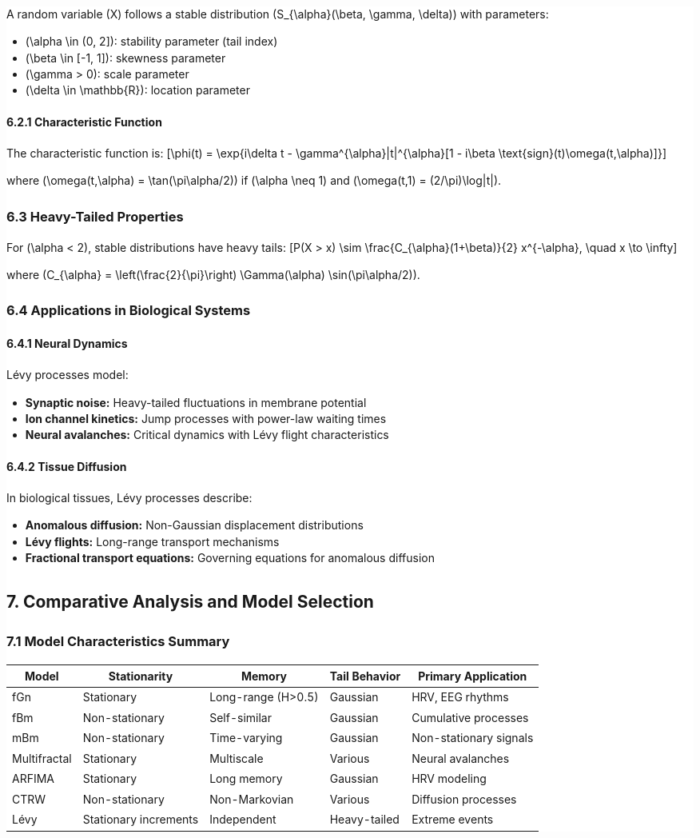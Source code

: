 A random variable \(X\) follows a stable distribution \(S_{\alpha}(\beta, \gamma, \delta)\) with parameters:
- \(\alpha \in (0, 2]\): stability parameter (tail index)
- \(\beta \in [-1, 1]\): skewness parameter  
- \(\gamma > 0\): scale parameter
- \(\delta \in \mathbb{R}\): location parameter

#### 6.2.1 Characteristic Function

The characteristic function is:
\[\phi(t) = \exp\{i\delta t - \gamma^{\alpha}|t|^{\alpha}[1 - i\beta \text{sign}(t)\omega(t,\alpha)]\}\]

where \(\omega(t,\alpha) = \tan(\pi\alpha/2)\) if \(\alpha \neq 1\) and \(\omega(t,1) = (2/\pi)\log|t|\).

### 6.3 Heavy-Tailed Properties

For \(\alpha < 2\), stable distributions have heavy tails:
\[P(X > x) \sim \frac{C_{\alpha}(1+\beta)}{2} x^{-\alpha}, \quad x \to \infty\]

where \(C_{\alpha} = \left(\frac{2}{\pi}\right) \Gamma(\alpha) \sin(\pi\alpha/2)\).

### 6.4 Applications in Biological Systems

#### 6.4.1 Neural Dynamics

Lévy processes model:
- **Synaptic noise:** Heavy-tailed fluctuations in membrane potential
- **Ion channel kinetics:** Jump processes with power-law waiting times
- **Neural avalanches:** Critical dynamics with Lévy flight characteristics

#### 6.4.2 Tissue Diffusion

In biological tissues, Lévy processes describe:
- **Anomalous diffusion:** Non-Gaussian displacement distributions
- **Lévy flights:** Long-range transport mechanisms
- **Fractional transport equations:** Governing equations for anomalous diffusion

## 7. Comparative Analysis and Model Selection

### 7.1 Model Characteristics Summary

| Model | Stationarity | Memory | Tail Behavior | Primary Application |
|-------|-------------|---------|---------------|-------------------|
| fGn | Stationary | Long-range (H>0.5) | Gaussian | HRV, EEG rhythms |
| fBm | Non-stationary | Self-similar | Gaussian | Cumulative processes |
| mBm | Non-stationary | Time-varying | Gaussian | Non-stationary signals |
| Multifractal | Stationary | Multiscale | Various | Neural avalanches |
| ARFIMA | Stationary | Long memory | Gaussian | HRV modeling |
| CTRW | Non-stationary | Non-Markovian | Various | Diffusion processes |
| Lévy | Stationary increments | Independent | Heavy-tailed | Extreme events |
